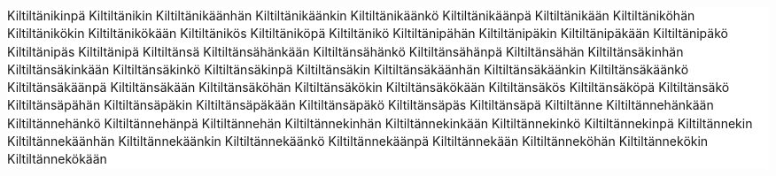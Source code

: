 Kiltiltänikinpä
Kiltiltänikin
Kiltiltänikäänhän
Kiltiltänikäänkin
Kiltiltänikäänkö
Kiltiltänikäänpä
Kiltiltänikään
Kiltiltäniköhän
Kiltiltänikökin
Kiltiltänikökään
Kiltiltänikös
Kiltiltäniköpä
Kiltiltänikö
Kiltiltänipähän
Kiltiltänipäkin
Kiltiltänipäkään
Kiltiltänipäkö
Kiltiltänipäs
Kiltiltänipä
Kiltiltänsä
Kiltiltänsähänkään
Kiltiltänsähänkö
Kiltiltänsähänpä
Kiltiltänsähän
Kiltiltänsäkinhän
Kiltiltänsäkinkään
Kiltiltänsäkinkö
Kiltiltänsäkinpä
Kiltiltänsäkin
Kiltiltänsäkäänhän
Kiltiltänsäkäänkin
Kiltiltänsäkäänkö
Kiltiltänsäkäänpä
Kiltiltänsäkään
Kiltiltänsäköhän
Kiltiltänsäkökin
Kiltiltänsäkökään
Kiltiltänsäkös
Kiltiltänsäköpä
Kiltiltänsäkö
Kiltiltänsäpähän
Kiltiltänsäpäkin
Kiltiltänsäpäkään
Kiltiltänsäpäkö
Kiltiltänsäpäs
Kiltiltänsäpä
Kiltiltänne
Kiltiltännehänkään
Kiltiltännehänkö
Kiltiltännehänpä
Kiltiltännehän
Kiltiltännekinhän
Kiltiltännekinkään
Kiltiltännekinkö
Kiltiltännekinpä
Kiltiltännekin
Kiltiltännekäänhän
Kiltiltännekäänkin
Kiltiltännekäänkö
Kiltiltännekäänpä
Kiltiltännekään
Kiltiltänneköhän
Kiltiltännekökin
Kiltiltännekökään